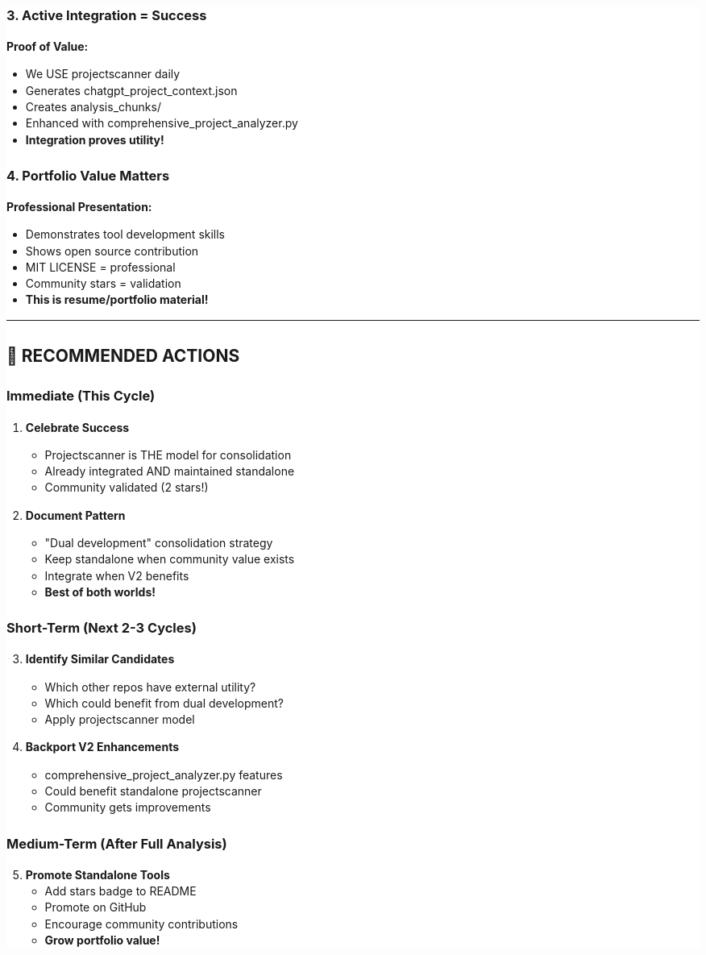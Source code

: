 ### 3. Active Integration = Success
**Proof of Value:**
- We USE projectscanner daily
- Generates chatgpt_project_context.json
- Creates analysis_chunks/
- Enhanced with comprehensive_project_analyzer.py
- **Integration proves utility!**

### 4. Portfolio Value Matters
**Professional Presentation:**
- Demonstrates tool development skills
- Shows open source contribution
- MIT LICENSE = professional
- Community stars = validation
- **This is resume/portfolio material!**

---

## 🎯 RECOMMENDED ACTIONS

### Immediate (This Cycle)
1. **Celebrate Success**
   - Projectscanner is THE model for consolidation
   - Already integrated AND maintained standalone
   - Community validated (2 stars!)

2. **Document Pattern**
   - "Dual development" consolidation strategy
   - Keep standalone when community value exists
   - Integrate when V2 benefits
   - **Best of both worlds!**

### Short-Term (Next 2-3 Cycles)
3. **Identify Similar Candidates**
   - Which other repos have external utility?
   - Which could benefit from dual development?
   - Apply projectscanner model

4. **Backport V2 Enhancements**
   - comprehensive_project_analyzer.py features
   - Could benefit standalone projectscanner
   - Community gets improvements

### Medium-Term (After Full Analysis)
5. **Promote Standalone Tools**
   - Add stars badge to README
   - Promote on GitHub
   - Encourage community contributions
   - **Grow portfolio value!**
